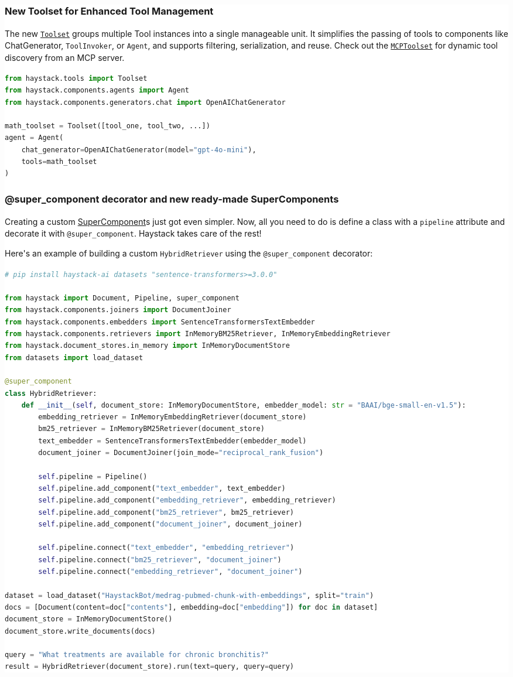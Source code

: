 ```python 
```

### New Toolset for Enhanced Tool Management
The new [`Toolset`](https://docs.haystack.deepset.ai/docs/toolset) groups multiple Tool instances into a single manageable unit. It simplifies the passing of tools to components like ChatGenerator, `ToolInvoker`, or `Agent`, and supports filtering, serialization, and reuse.
Check out the [`MCPToolset`](https://github.com/deepset-ai/haystack-core-integrations/pull/1626) for dynamic tool discovery from an MCP server.

```python
from haystack.tools import Toolset
from haystack.components.agents import Agent
from haystack.components.generators.chat import OpenAIChatGenerator

math_toolset = Toolset([tool_one, tool_two, ...])
agent = Agent(
    chat_generator=OpenAIChatGenerator(model="gpt-4o-mini"),
    tools=math_toolset
)
```

### @super_component decorator and new ready-made SuperComponents
Creating a custom [SuperComponent](https://docs.haystack.deepset.ai/docs/supercomponents)s just got even simpler. Now, all you need to do is define a class with a `pipeline` attribute and decorate it with `@super_component`. Haystack takes care of the rest!

Here's an example of building a custom `HybridRetriever` using the `@super_component` decorator:
```python
# pip install haystack-ai datasets "sentence-transformers>=3.0.0"

from haystack import Document, Pipeline, super_component
from haystack.components.joiners import DocumentJoiner
from haystack.components.embedders import SentenceTransformersTextEmbedder
from haystack.components.retrievers import InMemoryBM25Retriever, InMemoryEmbeddingRetriever
from haystack.document_stores.in_memory import InMemoryDocumentStore
from datasets import load_dataset

@super_component
class HybridRetriever:
    def __init__(self, document_store: InMemoryDocumentStore, embedder_model: str = "BAAI/bge-small-en-v1.5"):
        embedding_retriever = InMemoryEmbeddingRetriever(document_store)
        bm25_retriever = InMemoryBM25Retriever(document_store)
        text_embedder = SentenceTransformersTextEmbedder(embedder_model)
        document_joiner = DocumentJoiner(join_mode="reciprocal_rank_fusion")

        self.pipeline = Pipeline()
        self.pipeline.add_component("text_embedder", text_embedder)
        self.pipeline.add_component("embedding_retriever", embedding_retriever)
        self.pipeline.add_component("bm25_retriever", bm25_retriever)
        self.pipeline.add_component("document_joiner", document_joiner)

        self.pipeline.connect("text_embedder", "embedding_retriever")
        self.pipeline.connect("bm25_retriever", "document_joiner")
        self.pipeline.connect("embedding_retriever", "document_joiner")

dataset = load_dataset("HaystackBot/medrag-pubmed-chunk-with-embeddings", split="train")
docs = [Document(content=doc["contents"], embedding=doc["embedding"]) for doc in dataset]
document_store = InMemoryDocumentStore()
document_store.write_documents(docs)

query = "What treatments are available for chronic bronchitis?"
result = HybridRetriever(document_store).run(text=query, query=query)
```